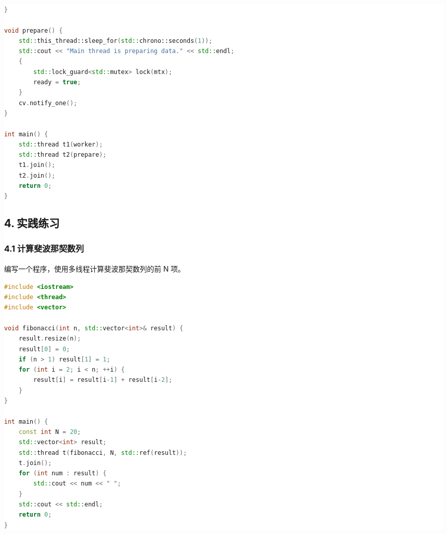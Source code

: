 ```cpp
}

void prepare() {
    std::this_thread::sleep_for(std::chrono::seconds(1));
    std::cout << "Main thread is preparing data." << std::endl;
    {
        std::lock_guard<std::mutex> lock(mtx);
        ready = true;
    }
    cv.notify_one();
}

int main() {
    std::thread t1(worker);
    std::thread t2(prepare);
    t1.join();
    t2.join();
    return 0;
}
```

## 4. 实践练习

### 4.1 计算斐波那契数列

编写一个程序，使用多线程计算斐波那契数列的前 N 项。

```cpp
#include <iostream>
#include <thread>
#include <vector>

void fibonacci(int n, std::vector<int>& result) {
    result.resize(n);
    result[0] = 0;
    if (n > 1) result[1] = 1;
    for (int i = 2; i < n; ++i) {
        result[i] = result[i-1] + result[i-2];
    }
}

int main() {
    const int N = 20;
    std::vector<int> result;
    std::thread t(fibonacci, N, std::ref(result));
    t.join();
    for (int num : result) {
        std::cout << num << " ";
    }
    std::cout << std::endl;
    return 0;
}
```
